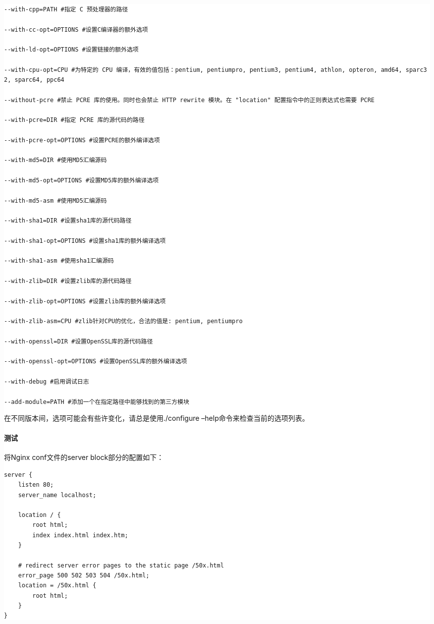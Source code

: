 ```text
--with-cpp=PATH #指定 C 预处理器的路径

--with-cc-opt=OPTIONS #设置C编译器的额外选项

--with-ld-opt=OPTIONS #设置链接的额外选项

--with-cpu-opt=CPU #为特定的 CPU 编译，有效的值包括：pentium, pentiumpro, pentium3, pentium4, athlon, opteron, amd64, sparc32, sparc64, ppc64

--without-pcre #禁止 PCRE 库的使用。同时也会禁止 HTTP rewrite 模块。在 "location" 配置指令中的正则表达式也需要 PCRE

--with-pcre=DIR #指定 PCRE 库的源代码的路径

--with-pcre-opt=OPTIONS #设置PCRE的额外编译选项

--with-md5=DIR #使用MD5汇编源码

--with-md5-opt=OPTIONS #设置MD5库的额外编译选项

--with-md5-asm #使用MD5汇编源码

--with-sha1=DIR #设置sha1库的源代码路径

--with-sha1-opt=OPTIONS #设置sha1库的额外编译选项

--with-sha1-asm #使用sha1汇编源码

--with-zlib=DIR #设置zlib库的源代码路径

--with-zlib-opt=OPTIONS #设置zlib库的额外编译选项

--with-zlib-asm=CPU #zlib针对CPU的优化，合法的值是: pentium, pentiumpro

--with-openssl=DIR #设置OpenSSL库的源代码路径

--with-openssl-opt=OPTIONS #设置OpenSSL库的额外编译选项

--with-debug #启用调试日志

--add-module=PATH #添加一个在指定路径中能够找到的第三方模块
```

在不同版本间，选项可能会有些许变化，请总是使用./configure –help命令来检查当前的选项列表。

#### 测试

将Nginx conf文件的server block部分的配置如下：

```text
server {
    listen 80;
    server_name localhost;

    location / {
        root html;
        index index.html index.htm;
    }

    # redirect server error pages to the static page /50x.html
    error_page 500 502 503 504 /50x.html;
    location = /50x.html {
        root html;
    }
}
```